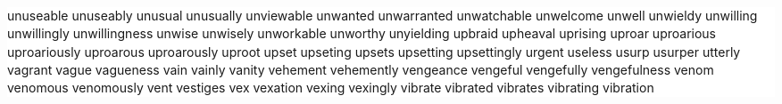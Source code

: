 unuseable
unuseably
unusual
unusually
unviewable
unwanted
unwarranted
unwatchable
unwelcome
unwell
unwieldy
unwilling
unwillingly
unwillingness
unwise
unwisely
unworkable
unworthy
unyielding
upbraid
upheaval
uprising
uproar
uproarious
uproariously
uproarous
uproarously
uproot
upset
upseting
upsets
upsetting
upsettingly
urgent
useless
usurp
usurper
utterly
vagrant
vague
vagueness
vain
vainly
vanity
vehement
vehemently
vengeance
vengeful
vengefully
vengefulness
venom
venomous
venomously
vent
vestiges
vex
vexation
vexing
vexingly
vibrate
vibrated
vibrates
vibrating
vibration